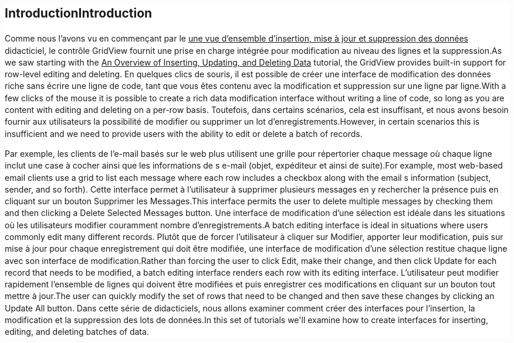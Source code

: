 
## <a name="introduction"></a><span data-ttu-id="1c0bb-109">Introduction</span><span class="sxs-lookup"><span data-stu-id="1c0bb-109">Introduction</span></span>

<span data-ttu-id="1c0bb-110">Comme nous l’avons vu en commençant par le [une vue d’ensemble d’insertion, mise à jour et suppression des données](../editing-inserting-and-deleting-data/an-overview-of-inserting-updating-and-deleting-data-vb.md) didacticiel, le contrôle GridView fournit une prise en charge intégrée pour modification au niveau des lignes et la suppression.</span><span class="sxs-lookup"><span data-stu-id="1c0bb-110">As we saw starting with the [An Overview of Inserting, Updating, and Deleting Data](../editing-inserting-and-deleting-data/an-overview-of-inserting-updating-and-deleting-data-vb.md) tutorial, the GridView provides built-in support for row-level editing and deleting.</span></span> <span data-ttu-id="1c0bb-111">En quelques clics de souris, il est possible de créer une interface de modification des données riche sans écrire une ligne de code, tant que vous êtes contenu avec la modification et suppression sur une ligne par ligne.</span><span class="sxs-lookup"><span data-stu-id="1c0bb-111">With a few clicks of the mouse it is possible to create a rich data modification interface without writing a line of code, so long as you are content with editing and deleting on a per-row basis.</span></span> <span data-ttu-id="1c0bb-112">Toutefois, dans certains scénarios, cela est insuffisant, et nous avons besoin fournir aux utilisateurs la possibilité de modifier ou supprimer un lot d’enregistrements.</span><span class="sxs-lookup"><span data-stu-id="1c0bb-112">However, in certain scenarios this is insufficient and we need to provide users with the ability to edit or delete a batch of records.</span></span>

<span data-ttu-id="1c0bb-113">Par exemple, les clients de l’e-mail basés sur le web plus utilisent une grille pour répertorier chaque message où chaque ligne inclut une case à cocher ainsi que les informations de s e-mail (objet, expéditeur et ainsi de suite).</span><span class="sxs-lookup"><span data-stu-id="1c0bb-113">For example, most web-based email clients use a grid to list each message where each row includes a checkbox along with the email s information (subject, sender, and so forth).</span></span> <span data-ttu-id="1c0bb-114">Cette interface permet à l’utilisateur à supprimer plusieurs messages en y rechercher la présence puis en cliquant sur un bouton Supprimer les Messages.</span><span class="sxs-lookup"><span data-stu-id="1c0bb-114">This interface permits the user to delete multiple messages by checking them and then clicking a Delete Selected Messages button.</span></span> <span data-ttu-id="1c0bb-115">Une interface de modification d’une sélection est idéale dans les situations où les utilisateurs modifier couramment nombre d’enregistrements.</span><span class="sxs-lookup"><span data-stu-id="1c0bb-115">A batch editing interface is ideal in situations where users commonly edit many different records.</span></span> <span data-ttu-id="1c0bb-116">Plutôt que de forcer l’utilisateur à cliquer sur Modifier, apporter leur modification, puis sur mise à jour pour chaque enregistrement qui doit être modifiée, une interface de modification d’une sélection restitue chaque ligne avec son interface de modification.</span><span class="sxs-lookup"><span data-stu-id="1c0bb-116">Rather than forcing the user to click Edit, make their change, and then click Update for each record that needs to be modified, a batch editing interface renders each row with its editing interface.</span></span> <span data-ttu-id="1c0bb-117">L’utilisateur peut modifier rapidement l’ensemble de lignes qui doivent être modifiées et puis enregistrer ces modifications en cliquant sur un bouton tout mettre à jour.</span><span class="sxs-lookup"><span data-stu-id="1c0bb-117">The user can quickly modify the set of rows that need to be changed and then save these changes by clicking an Update All button.</span></span> <span data-ttu-id="1c0bb-118">Dans cette série de didacticiels, nous allons examiner comment créer des interfaces pour l’insertion, la modification et la suppression des lots de données.</span><span class="sxs-lookup"><span data-stu-id="1c0bb-118">In this set of tutorials we'll examine how to create interfaces for inserting, editing, and deleting batches of data.</span></span>
